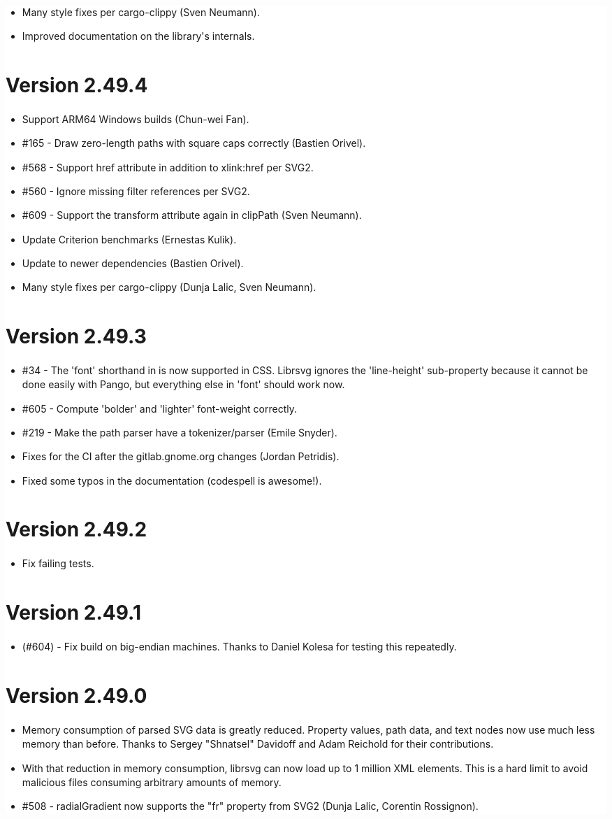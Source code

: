 - Many style fixes per cargo-clippy (Sven Neumann).

- Improved documentation on the library's internals.

Version 2.49.4
==============

- Support ARM64 Windows builds (Chun-wei Fan).

- #165 - Draw zero-length paths with square caps correctly (Bastien Orivel).

- #568 - Support href attribute in addition to xlink:href per SVG2.

- #560 - Ignore missing filter references per SVG2.

- #609 - Support the transform attribute again in clipPath (Sven Neumann).

- Update Criterion benchmarks (Ernestas Kulik).

- Update to newer dependencies (Bastien Orivel).

- Many style fixes per cargo-clippy (Dunja Lalic, Sven Neumann).

Version 2.49.3
==============

- #34 - The 'font' shorthand in is now supported in CSS.  Librsvg
  ignores the 'line-height' sub-property because it cannot be done
  easily with Pango, but everything else in 'font' should work now.

- #605 - Compute 'bolder' and 'lighter' font-weight correctly.

- #219 - Make the path parser have a tokenizer/parser (Emile Snyder).

- Fixes for the CI after the gitlab.gnome.org changes (Jordan Petridis).

- Fixed some typos in the documentation (codespell is awesome!).

Version 2.49.2
==============

- Fix failing tests.

Version 2.49.1
==============

- (#604) - Fix build on big-endian machines.  Thanks to Daniel Kolesa
  for testing this repeatedly.

Version 2.49.0
==============

- Memory consumption of parsed SVG data is greatly reduced.  Property
  values, path data, and text nodes now use much less memory than
  before.  Thanks to Sergey "Shnatsel" Davidoff and Adam Reichold for
  their contributions.

- With that reduction in memory consumption, librsvg can now load up
  to 1 million XML elements.  This is a hard limit to avoid malicious
  files consuming arbitrary amounts of memory.

- #508 - radialGradient now supports the "fr" property from SVG2
  (Dunja Lalic, Corentin Rossignon).
